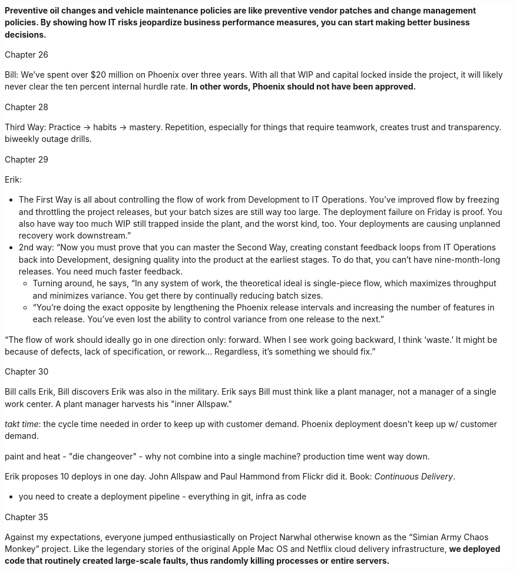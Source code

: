 **Preventive oil changes and vehicle maintenance policies are like preventive vendor patches and change management policies. By showing how IT risks jeopardize business performance measures, you can start making better business decisions.**

Chapter 26

Bill: We’ve spent over $20 million on Phoenix over three years. With all that WIP and capital locked inside the project, it will likely never clear the ten percent internal hurdle rate. **In other words, Phoenix should not have been approved.**

Chapter 28

Third Way: Practice -> habits -> mastery. Repetition, especially for things that require teamwork, creates trust and transparency. biweekly outage drills.

Chapter 29

Erik:
- The First Way is all about controlling the flow of work from Development to IT Operations. You’ve improved flow by freezing and throttling the project releases, but your batch sizes are still way too large. The deployment failure on Friday is proof. You also have way too much WIP still trapped inside the plant, and the worst kind, too. Your deployments are causing unplanned recovery work downstream.”
- 2nd way: “Now you must prove that you can master the Second Way, creating constant feedback loops from IT Operations back into Development, designing quality into the product at the earliest stages. To do that, you can’t have nine-month-long releases. You need much faster feedback.
  - Turning around, he says, “In any system of work, the theoretical ideal is single-piece flow, which maximizes throughput and minimizes variance. You get there by continually reducing batch sizes.
  - “You’re doing the exact opposite by lengthening the Phoenix release intervals and increasing the number of features in each release. You’ve even lost the ability to control variance from one release to the next.”

“The flow of work should ideally go in one direction only: forward. When I see work going backward, I think ‘waste.’ It might be because of defects, lack of specification, or rework… Regardless, it’s something we should fix.”

Chapter 30

Bill calls Erik, Bill discovers Erik was also in the military. Erik says Bill must think like a plant manager, not a manager of a single work center. A plant manager harvests his "inner Allspaw."

_takt time_: the cycle time needed in order to keep up with customer demand. Phoenix deployment doesn't keep up w/ customer demand.

paint and heat - "die changeover" - why not combine into a single machine? production time went way down.

Erik proposes 10 deploys in one day. John Allspaw and Paul Hammond from Flickr did it. Book: _Continuous Delivery_.
- you need to create a deployment pipeline - everything in git, infra as code

Chapter 35

Against my expectations, everyone jumped enthusiastically on Project Narwhal otherwise known as the “Simian Army Chaos Monkey” project. Like the legendary stories of the original Apple Mac OS and Netflix cloud delivery infrastructure, **we deployed code that routinely created large-scale faults, thus randomly killing processes or entire servers.**
